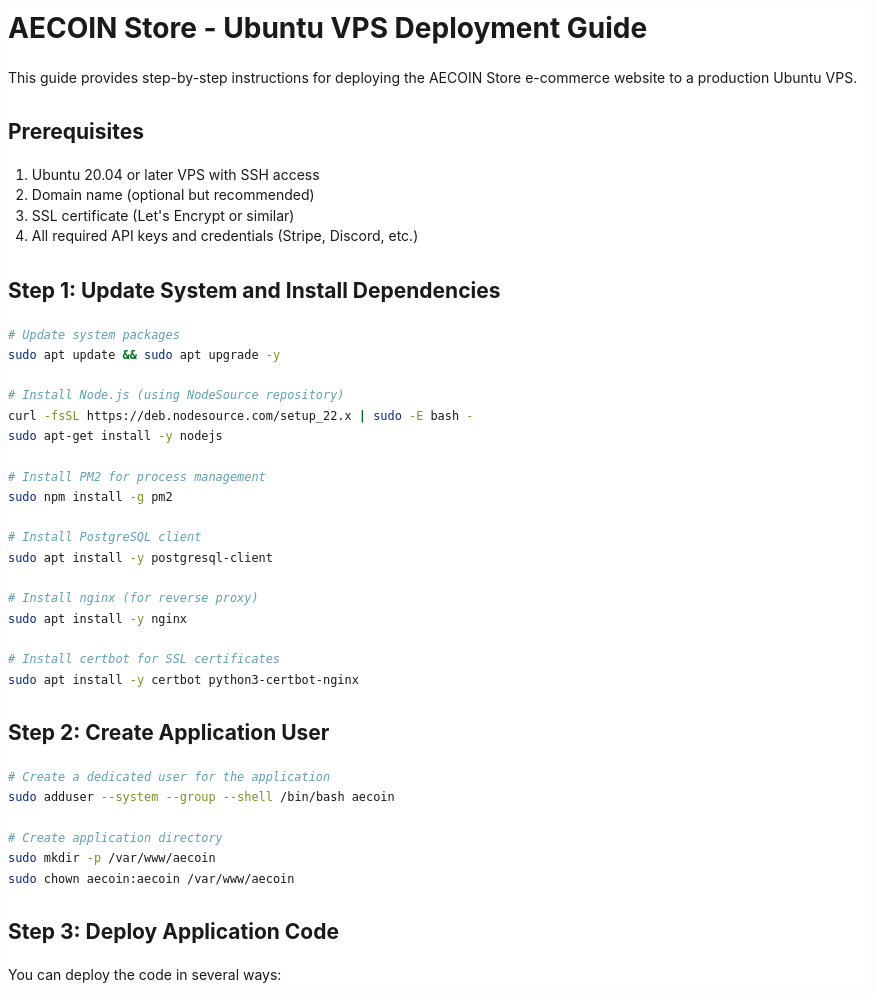 # AECOIN Store - Ubuntu VPS Deployment Guide

This guide provides step-by-step instructions for deploying the AECOIN Store e-commerce website to a production Ubuntu VPS.

## Prerequisites

1. Ubuntu 20.04 or later VPS with SSH access
2. Domain name (optional but recommended)
3. SSL certificate (Let's Encrypt or similar)
4. All required API keys and credentials (Stripe, Discord, etc.)

## Step 1: Update System and Install Dependencies

```bash
# Update system packages
sudo apt update && sudo apt upgrade -y

# Install Node.js (using NodeSource repository)
curl -fsSL https://deb.nodesource.com/setup_22.x | sudo -E bash -
sudo apt-get install -y nodejs

# Install PM2 for process management
sudo npm install -g pm2

# Install PostgreSQL client
sudo apt install -y postgresql-client

# Install nginx (for reverse proxy)
sudo apt install -y nginx

# Install certbot for SSL certificates
sudo apt install -y certbot python3-certbot-nginx
```

## Step 2: Create Application User

```bash
# Create a dedicated user for the application
sudo adduser --system --group --shell /bin/bash aecoin

# Create application directory
sudo mkdir -p /var/www/aecoin
sudo chown aecoin:aecoin /var/www/aecoin
```

## Step 3: Deploy Application Code

You can deploy the code in several ways:
